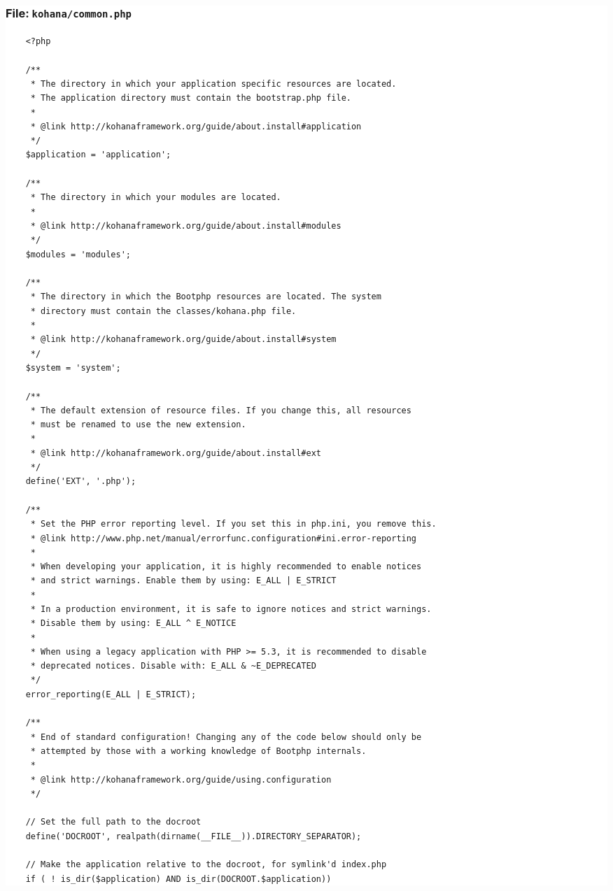 ### File: `kohana/common.php`

~~~
	<?php

	/**
	 * The directory in which your application specific resources are located.
	 * The application directory must contain the bootstrap.php file.
	 *
	 * @link http://kohanaframework.org/guide/about.install#application
	 */
	$application = 'application';

	/**
	 * The directory in which your modules are located.
	 *
	 * @link http://kohanaframework.org/guide/about.install#modules
	 */
	$modules = 'modules';

	/**
	 * The directory in which the Bootphp resources are located. The system
	 * directory must contain the classes/kohana.php file.
	 *
	 * @link http://kohanaframework.org/guide/about.install#system
	 */
	$system = 'system';

	/**
	 * The default extension of resource files. If you change this, all resources
	 * must be renamed to use the new extension.
	 *
	 * @link http://kohanaframework.org/guide/about.install#ext
	 */
	define('EXT', '.php');

	/**
	 * Set the PHP error reporting level. If you set this in php.ini, you remove this.
	 * @link http://www.php.net/manual/errorfunc.configuration#ini.error-reporting
	 *
	 * When developing your application, it is highly recommended to enable notices
	 * and strict warnings. Enable them by using: E_ALL | E_STRICT
	 *
	 * In a production environment, it is safe to ignore notices and strict warnings.
	 * Disable them by using: E_ALL ^ E_NOTICE
	 *
	 * When using a legacy application with PHP >= 5.3, it is recommended to disable
	 * deprecated notices. Disable with: E_ALL & ~E_DEPRECATED
	 */
	error_reporting(E_ALL | E_STRICT);

	/**
	 * End of standard configuration! Changing any of the code below should only be
	 * attempted by those with a working knowledge of Bootphp internals.
	 *
	 * @link http://kohanaframework.org/guide/using.configuration
	 */

	// Set the full path to the docroot
	define('DOCROOT', realpath(dirname(__FILE__)).DIRECTORY_SEPARATOR);

	// Make the application relative to the docroot, for symlink'd index.php
	if ( ! is_dir($application) AND is_dir(DOCROOT.$application))
~~~